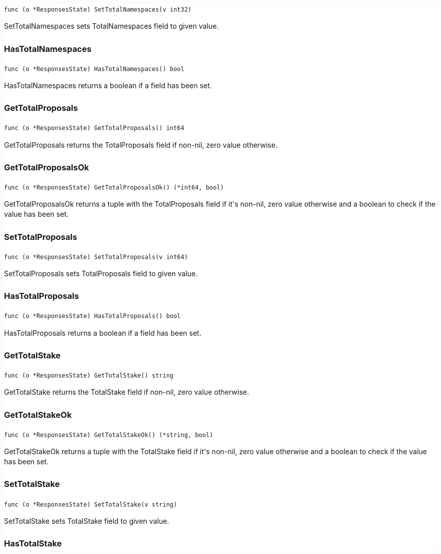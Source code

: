 `func (o *ResponsesState) SetTotalNamespaces(v int32)`

SetTotalNamespaces sets TotalNamespaces field to given value.

### HasTotalNamespaces

`func (o *ResponsesState) HasTotalNamespaces() bool`

HasTotalNamespaces returns a boolean if a field has been set.

### GetTotalProposals

`func (o *ResponsesState) GetTotalProposals() int64`

GetTotalProposals returns the TotalProposals field if non-nil, zero value otherwise.

### GetTotalProposalsOk

`func (o *ResponsesState) GetTotalProposalsOk() (*int64, bool)`

GetTotalProposalsOk returns a tuple with the TotalProposals field if it's non-nil, zero value otherwise
and a boolean to check if the value has been set.

### SetTotalProposals

`func (o *ResponsesState) SetTotalProposals(v int64)`

SetTotalProposals sets TotalProposals field to given value.

### HasTotalProposals

`func (o *ResponsesState) HasTotalProposals() bool`

HasTotalProposals returns a boolean if a field has been set.

### GetTotalStake

`func (o *ResponsesState) GetTotalStake() string`

GetTotalStake returns the TotalStake field if non-nil, zero value otherwise.

### GetTotalStakeOk

`func (o *ResponsesState) GetTotalStakeOk() (*string, bool)`

GetTotalStakeOk returns a tuple with the TotalStake field if it's non-nil, zero value otherwise
and a boolean to check if the value has been set.

### SetTotalStake

`func (o *ResponsesState) SetTotalStake(v string)`

SetTotalStake sets TotalStake field to given value.

### HasTotalStake
